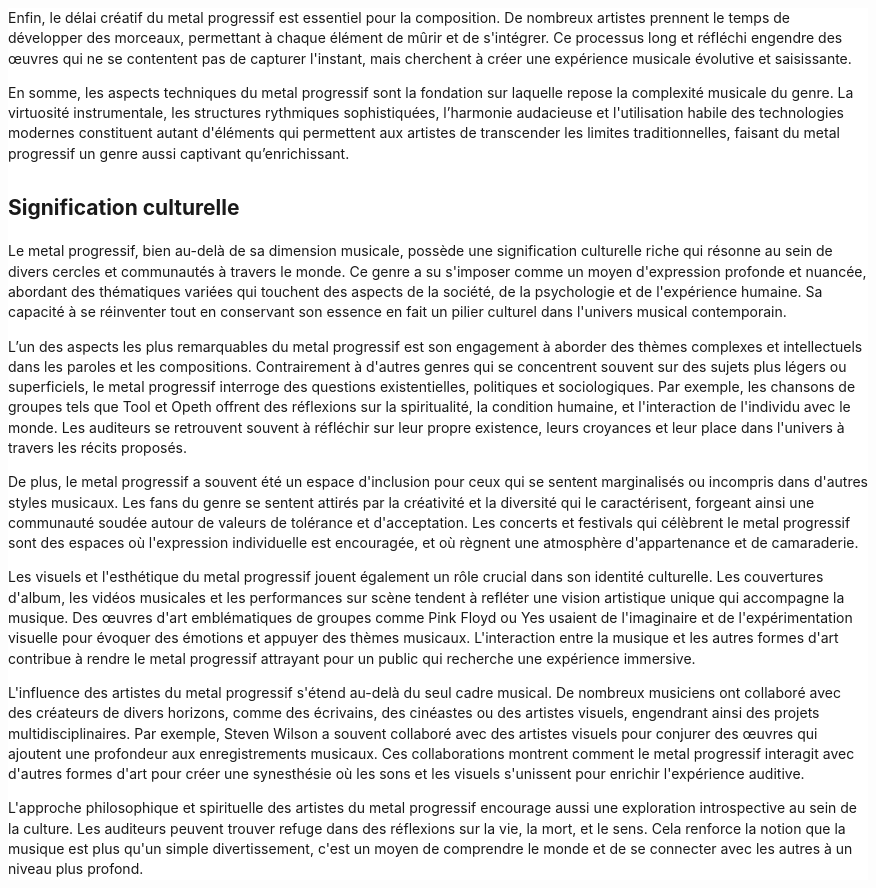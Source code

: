 Enfin, le délai créatif du metal progressif est essentiel pour la composition. De nombreux artistes prennent le temps de développer des morceaux, permettant à chaque élément de mûrir et de s'intégrer. Ce processus long et réfléchi engendre des œuvres qui ne se contentent pas de capturer l'instant, mais cherchent à créer une expérience musicale évolutive et saisissante.

En somme, les aspects techniques du metal progressif sont la fondation sur laquelle repose la complexité musicale du genre. La virtuosité instrumentale, les structures rythmiques sophistiquées, l’harmonie audacieuse et l'utilisation habile des technologies modernes constituent autant d'éléments qui permettent aux artistes de transcender les limites traditionnelles, faisant du metal progressif un genre aussi captivant qu’enrichissant.


## Signification culturelle


Le metal progressif, bien au-delà de sa dimension musicale, possède une signification culturelle riche qui résonne au sein de divers cercles et communautés à travers le monde. Ce genre a su s'imposer comme un moyen d'expression profonde et nuancée, abordant des thématiques variées qui touchent des aspects de la société, de la psychologie et de l'expérience humaine. Sa capacité à se réinventer tout en conservant son essence en fait un pilier culturel dans l'univers musical contemporain.

L’un des aspects les plus remarquables du metal progressif est son engagement à aborder des thèmes complexes et intellectuels dans les paroles et les compositions. Contrairement à d'autres genres qui se concentrent souvent sur des sujets plus légers ou superficiels, le metal progressif interroge des questions existentielles, politiques et sociologiques. Par exemple, les chansons de groupes tels que Tool et Opeth offrent des réflexions sur la spiritualité, la condition humaine, et l'interaction de l'individu avec le monde. Les auditeurs se retrouvent souvent à réfléchir sur leur propre existence, leurs croyances et leur place dans l'univers à travers les récits proposés. 

De plus, le metal progressif a souvent été un espace d'inclusion pour ceux qui se sentent marginalisés ou incompris dans d'autres styles musicaux. Les fans du genre se sentent attirés par la créativité et la diversité qui le caractérisent, forgeant ainsi une communauté soudée autour de valeurs de tolérance et d'acceptation. Les concerts et festivals qui célèbrent le metal progressif sont des espaces où l'expression individuelle est encouragée, et où règnent une atmosphère d'appartenance et de camaraderie.

Les visuels et l'esthétique du metal progressif jouent également un rôle crucial dans son identité culturelle. Les couvertures d'album, les vidéos musicales et les performances sur scène tendent à refléter une vision artistique unique qui accompagne la musique. Des œuvres d'art emblématiques de groupes comme Pink Floyd ou Yes usaient de l'imaginaire et de l'expérimentation visuelle pour évoquer des émotions et appuyer des thèmes musicaux. L'interaction entre la musique et les autres formes d'art contribue à rendre le metal progressif attrayant pour un public qui recherche une expérience immersive.

L'influence des artistes du metal progressif s'étend au-delà du seul cadre musical. De nombreux musiciens ont collaboré avec des créateurs de divers horizons, comme des écrivains, des cinéastes ou des artistes visuels, engendrant ainsi des projets multidisciplinaires. Par exemple, Steven Wilson a souvent collaboré avec des artistes visuels pour conjurer des œuvres qui ajoutent une profondeur aux enregistrements musicaux. Ces collaborations montrent comment le metal progressif interagit avec d'autres formes d'art pour créer une synesthésie où les sons et les visuels s'unissent pour enrichir l'expérience auditive.

L'approche philosophique et spirituelle des artistes du metal progressif encourage aussi une exploration introspective au sein de la culture. Les auditeurs peuvent trouver refuge dans des réflexions sur la vie, la mort, et le sens. Cela renforce la notion que la musique est plus qu'un simple divertissement, c'est un moyen de comprendre le monde et de se connecter avec les autres à un niveau plus profond.
